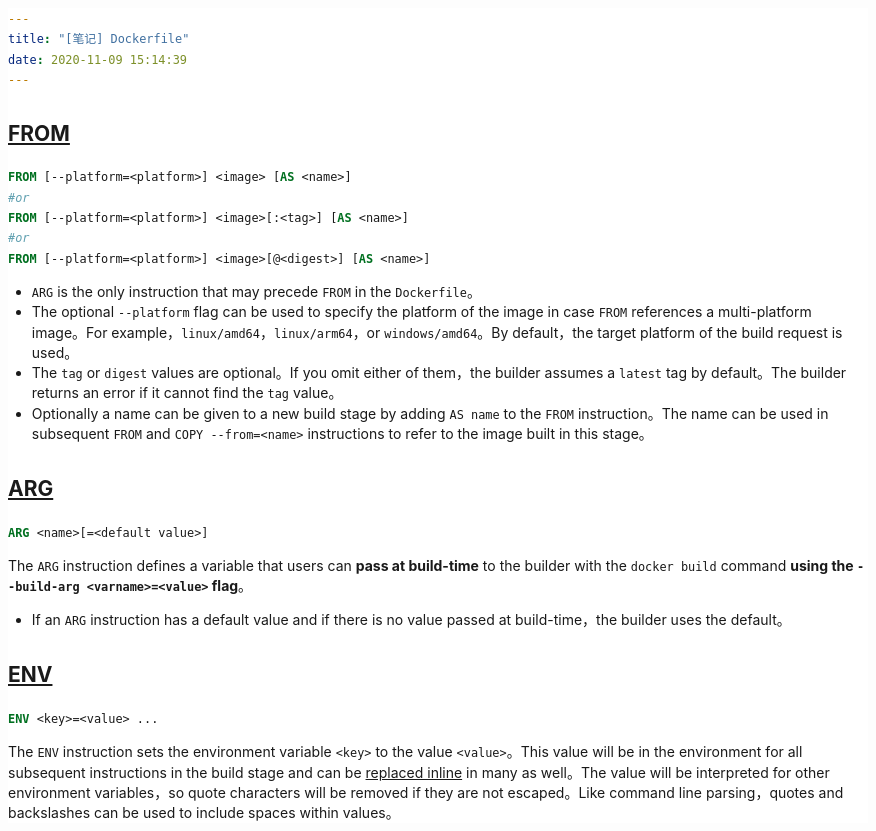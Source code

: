 ```yaml
---
title: "[笔记] Dockerfile"
date: 2020-11-09 15:14:39
---
```




## [FROM](https://docs.docker.com/engine/reference/builder/#from)

```dockerfile
FROM [--platform=<platform>] <image> [AS <name>]
#or
FROM [--platform=<platform>] <image>[:<tag>] [AS <name>]
#or
FROM [--platform=<platform>] <image>[@<digest>] [AS <name>]
```

+ `ARG` is the only instruction that may precede `FROM` in the `Dockerfile`。
+ The optional `--platform` flag can be used to specify the platform of the image in case `FROM` references a multi-platform image。For example，`linux/amd64`，`linux/arm64`，or `windows/amd64`。By default，the target platform of the build request is used。
+ The `tag` or `digest` values are optional。If you omit either of them，the builder assumes a `latest` tag by default。The builder returns an error if it cannot find the `tag` value。
+ Optionally a name can be given to a new build stage by adding `AS name` to the `FROM` instruction。The name can be used in subsequent `FROM` and `COPY --from=<name>` instructions to refer to the image built in this stage。



## [ARG](https://docs.docker.com/engine/reference/builder/#arg)

```dockerfile
ARG <name>[=<default value>]
```

The `ARG` instruction defines a variable that users can **pass at build-time** to the builder with the `docker build` command **using the `--build-arg <varname>=<value>` flag**。

+ If an `ARG` instruction has a default value and if there is no value passed at build-time，the builder uses the default。

## [ENV](https://docs.docker.com/engine/reference/builder/#env)

```dockerfile
ENV <key>=<value> ...
```

The `ENV` instruction sets the environment variable `<key>` to the value `<value>`。This value will be in the environment for all subsequent instructions in the build stage and can be [replaced inline](https://docs.docker.com/engine/reference/builder/#environment-replacement) in many as well。The value will be interpreted for other environment variables，so quote characters will be removed if they are not escaped。Like command line parsing，quotes and backslashes can be used to include spaces within values。
